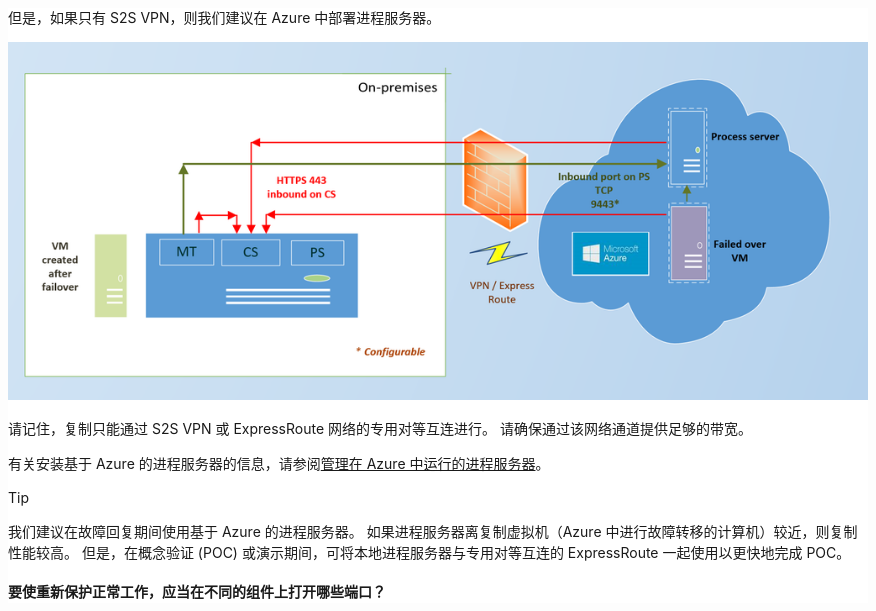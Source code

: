 但是，如果只有 S2S VPN，则我们建议在 Azure 中部署进程服务器。

 ![VPN 的体系结构关系图](./media/site-recovery-failback-azure-to-vmware-classic/architecture2.png)

请记住，复制只能通过 S2S VPN 或 ExpressRoute 网络的专用对等互连进行。 请确保通过该网络通道提供足够的带宽。

有关安装基于 Azure 的进程服务器的信息，请参阅[管理在 Azure 中运行的进程服务器](site-recovery-vmware-setup-azure-ps-resource-manager.md)。

> [!TIP]
> 我们建议在故障回复期间使用基于 Azure 的进程服务器。 如果进程服务器离复制虚拟机（Azure 中进行故障转移的计算机）较近，则复制性能较高。 但是，在概念验证 (POC) 或演示期间，可将本地进程服务器与专用对等互连的 ExpressRoute 一起使用以更快地完成 POC。

#### <a name="what-ports-should-i-open-on-different-components-so-that-reprotection-can-work"></a>要使重新保护正常工作，应当在不同的组件上打开哪些端口？

